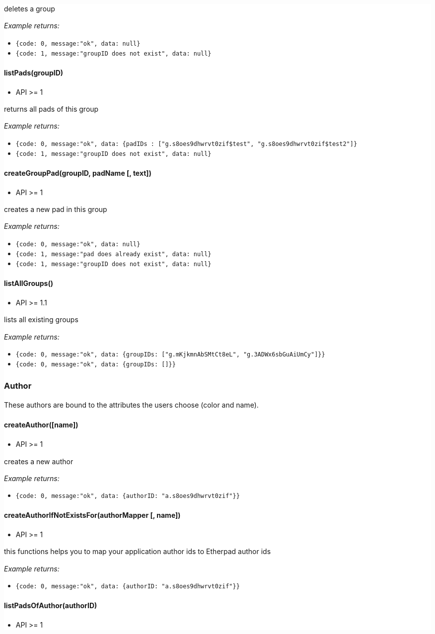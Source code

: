 deletes a group

*Example returns:*
  * `{code: 0, message:"ok", data: null}`
  * `{code: 1, message:"groupID does not exist", data: null}`

#### listPads(groupID)
 * API >= 1

returns all pads of this group

*Example returns:*
  * `{code: 0, message:"ok", data: {padIDs : ["g.s8oes9dhwrvt0zif$test", "g.s8oes9dhwrvt0zif$test2"]}`
  * `{code: 1, message:"groupID does not exist", data: null}`

#### createGroupPad(groupID, padName [, text])
 * API >= 1

creates a new pad in this group

*Example returns:*
  * `{code: 0, message:"ok", data: null}`
  * `{code: 1, message:"pad does already exist", data: null}`
  * `{code: 1, message:"groupID does not exist", data: null}`

#### listAllGroups()
 * API >= 1.1

lists all existing groups

*Example returns:*
  * `{code: 0, message:"ok", data: {groupIDs: ["g.mKjkmnAbSMtCt8eL", "g.3ADWx6sbGuAiUmCy"]}}`
  * `{code: 0, message:"ok", data: {groupIDs: []}}`

### Author
These authors are bound to the attributes the users choose (color and name).

#### createAuthor([name])
 * API >= 1

creates a new author

*Example returns:*
  * `{code: 0, message:"ok", data: {authorID: "a.s8oes9dhwrvt0zif"}}`

#### createAuthorIfNotExistsFor(authorMapper [, name])
 * API >= 1

this functions helps you to map your application author ids to Etherpad author ids

*Example returns:*
  * `{code: 0, message:"ok", data: {authorID: "a.s8oes9dhwrvt0zif"}}`

#### listPadsOfAuthor(authorID)
 * API >= 1

